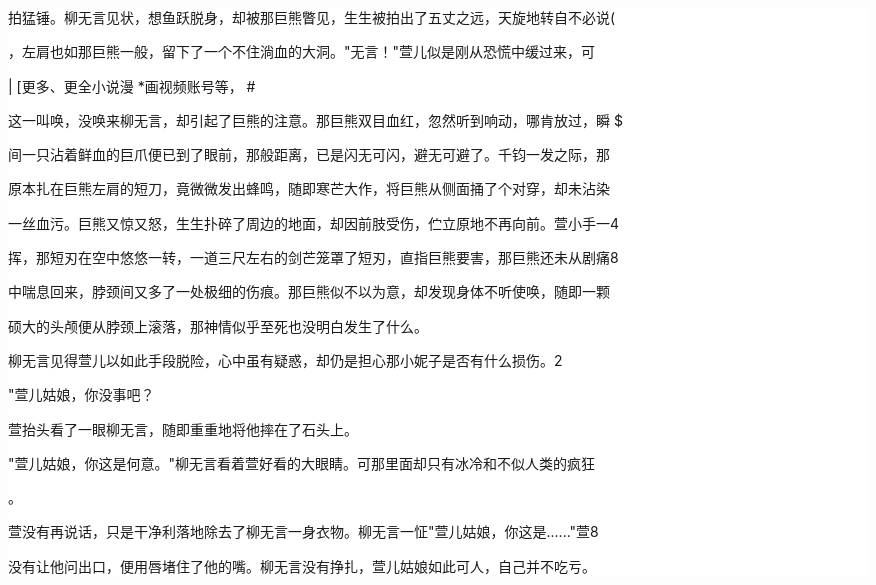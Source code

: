 

拍猛锤。柳无言见状，想鱼跃脱身，却被那巨熊瞥见，生生被拍出了五丈之远，天旋地转自不必说(



，左肩也如那巨熊一般，留下了一个不住淌血的大洞。"无言！"萱儿似是刚从恐慌中缓过来，可



 | [更多、更全小说漫 *画视频账号等， #



这一叫唤，没唤来柳无言，却引起了巨熊的注意。那巨熊双目血红，忽然听到响动，哪肯放过，瞬 $



间一只沾着鲜血的巨爪便已到了眼前，那般距离，已是闪无可闪，避无可避了。千钧一发之际，那





原本扎在巨熊左肩的短刀，竟微微发出蜂鸣，随即寒芒大作，将巨熊从侧面捅了个对穿，却未沾染



一丝血污。巨熊又惊又怒，生生扑碎了周边的地面，却因前肢受伤，伫立原地不再向前。萱小手一4



挥，那短刃在空中悠悠一转，一道三尺左右的剑芒笼罩了短刃，直指巨熊要害，那巨熊还未从剧痛8





中喘息回来，脖颈间又多了一处极细的伤痕。那巨熊似不以为意，却发现身体不听使唤，随即一颗





硕大的头颅便从脖颈上滚落，那神情似乎至死也没明白发生了什么。



柳无言见得萱儿以如此手段脱险，心中虽有疑惑，却仍是担心那小妮子是否有什么损伤。2



"萱儿姑娘，你没事吧？





萱抬头看了一眼柳无言，随即重重地将他摔在了石头上。



"萱儿姑娘，你这是何意。"柳无言看着萱好看的大眼睛。可那里面却只有冰冷和不似人类的疯狂



。



萱没有再说话，只是干净利落地除去了柳无言一身衣物。柳无言一怔"萱儿姑娘，你这是......"萱8



没有让他问出口，便用唇堵住了他的嘴。柳无言没有挣扎，萱儿姑娘如此可人，自己并不吃亏。

